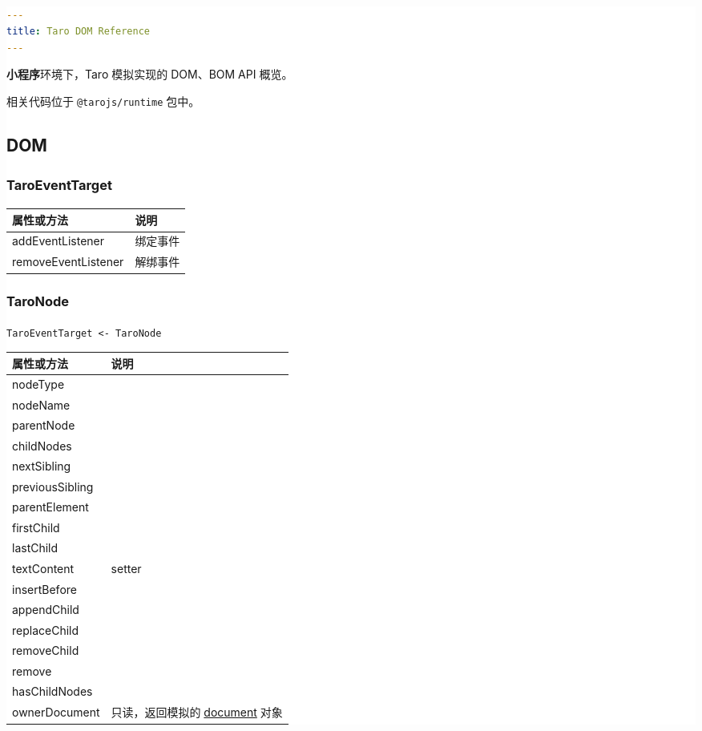 ```yaml
---
title: Taro DOM Reference
---
```


**小程序**环境下，Taro 模拟实现的 DOM、BOM API 概览。

相关代码位于 `@tarojs/runtime` 包中。

## DOM

### TaroEventTarget

| 属性或方法          | 说明     |
| :------------------ | :------- |
| addEventListener    | 绑定事件 |
| removeEventListener | 解绑事件 |

### TaroNode

`TaroEventTarget <- TaroNode`

| 属性或方法      | 说明                                                |
| :-------------- | :-------------------------------------------------- |
| nodeType        |                                                     |
| nodeName        |                                                     |
| parentNode      |                                                     |
| childNodes      |                                                     |
| nextSibling     |                                                     |
| previousSibling |                                                     |
| parentElement   |                                                     |
| firstChild      |                                                     |
| lastChild       |                                                     |
| textContent     | setter                                              |
| insertBefore    |                                                     |
| appendChild     |                                                     |
| replaceChild    |                                                     |
| removeChild     |                                                     |
| remove          |                                                     |
| hasChildNodes   |                                                     |
| ownerDocument   | 只读，返回模拟的 [document](taro-dom#document) 对象 |
